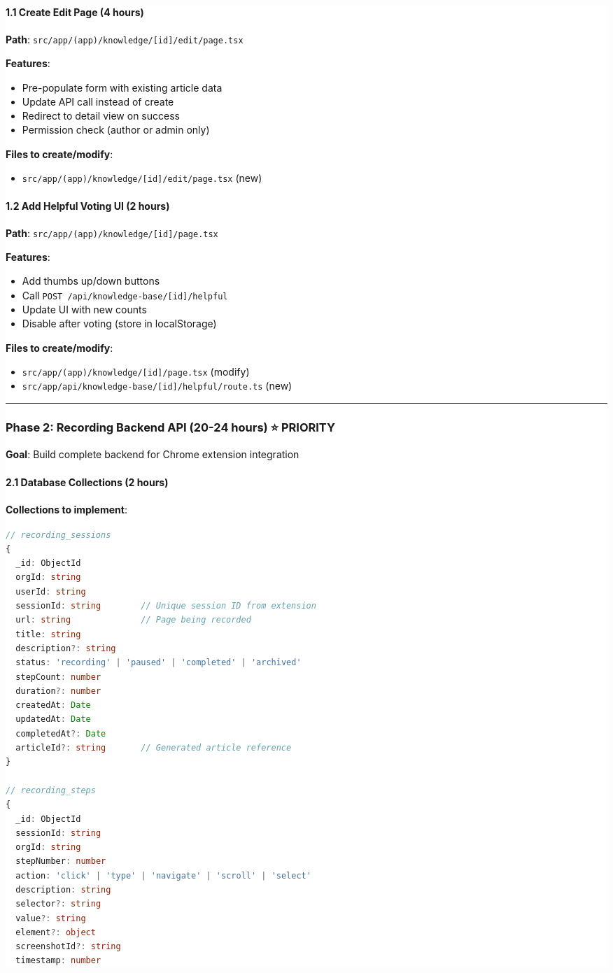 #### 1.1 Create Edit Page (4 hours)
**Path**: `src/app/(app)/knowledge/[id]/edit/page.tsx`

**Features**:
- Pre-populate form with existing article data
- Update API call instead of create
- Redirect to detail view on success
- Permission check (author or admin only)

**Files to create/modify**:
- `src/app/(app)/knowledge/[id]/edit/page.tsx` (new)

#### 1.2 Add Helpful Voting UI (2 hours)
**Path**: `src/app/(app)/knowledge/[id]/page.tsx`

**Features**:
- Add thumbs up/down buttons
- Call `POST /api/knowledge-base/[id]/helpful`
- Update UI with new counts
- Disable after voting (store in localStorage)

**Files to create/modify**:
- `src/app/(app)/knowledge/[id]/page.tsx` (modify)
- `src/app/api/knowledge-base/[id]/helpful/route.ts` (new)

---

### Phase 2: Recording Backend API (20-24 hours) ⭐ PRIORITY

**Goal**: Build complete backend for Chrome extension integration

#### 2.1 Database Collections (2 hours)

**Collections to implement**:
```typescript
// recording_sessions
{
  _id: ObjectId
  orgId: string
  userId: string
  sessionId: string        // Unique session ID from extension
  url: string              // Page being recorded
  title: string
  description?: string
  status: 'recording' | 'paused' | 'completed' | 'archived'
  stepCount: number
  duration?: number
  createdAt: Date
  updatedAt: Date
  completedAt?: Date
  articleId?: string       // Generated article reference
}

// recording_steps
{
  _id: ObjectId
  sessionId: string
  orgId: string
  stepNumber: number
  action: 'click' | 'type' | 'navigate' | 'scroll' | 'select'
  description: string
  selector?: string
  value?: string
  element?: object
  screenshotId?: string
  timestamp: number
```